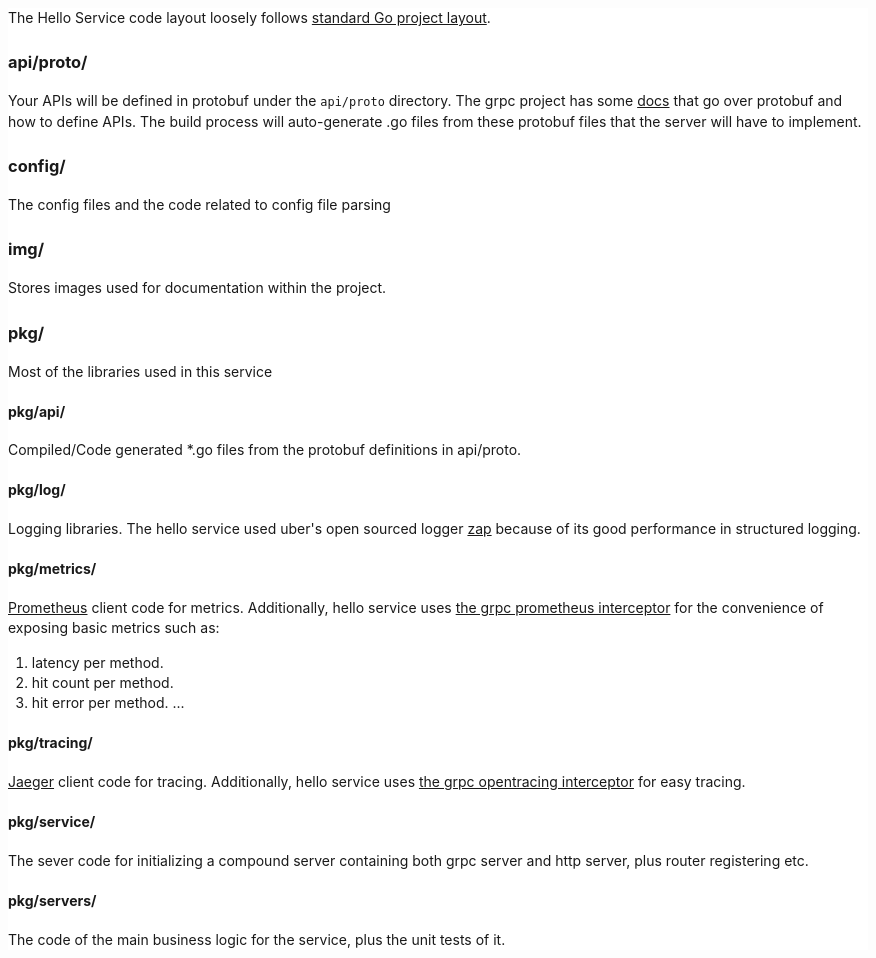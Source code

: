 The Hello Service code layout loosely follows [standard Go project layout](https://github.com/golang-standards/project-layout).

### api/proto/

Your APIs will be defined in protobuf under the `api/proto` directory. The grpc project has some [docs](https://grpc.io/docs/guides/) that go over protobuf and how to define APIs. The build process will auto-generate .go files from these protobuf files that the server will have to implement.

### config/

The config files and the code related to config file parsing

### img/

Stores images used for documentation within the project.

### pkg/

Most of the libraries used in this service

#### pkg/api/

Compiled/Code generated \*.go files from the protobuf definitions in api/proto.

#### pkg/log/

Logging libraries. The hello service used uber's open sourced logger [zap](https://github.com/uber-go/zap) because of its good performance in structured logging.

#### pkg/metrics/

[Prometheus](https://github.com/prometheus/client_golang) client code for metrics. Additionally, hello service uses [the grpc prometheus interceptor](https://github.com/grpc-ecosystem/go-grpc-prometheus) for the convenience of exposing basic metrics such as:

1. latency per method.
2. hit count per method.
3. hit error per method.
   ...

#### pkg/tracing/

[Jaeger](https://github.com/jaegertracing/jaeger-client-go) client code for tracing. Additionally, hello service uses [the grpc opentracing interceptor](https://github.com/grpc-ecosystem/go-grpc-middleware/tree/master/tracing/opentracing) for easy tracing.

#### pkg/service/

The sever code for initializing a compound server containing both grpc server and http server, plus router registering etc.

#### pkg/servers/

The code of the main business logic for the service, plus the unit tests of it.

